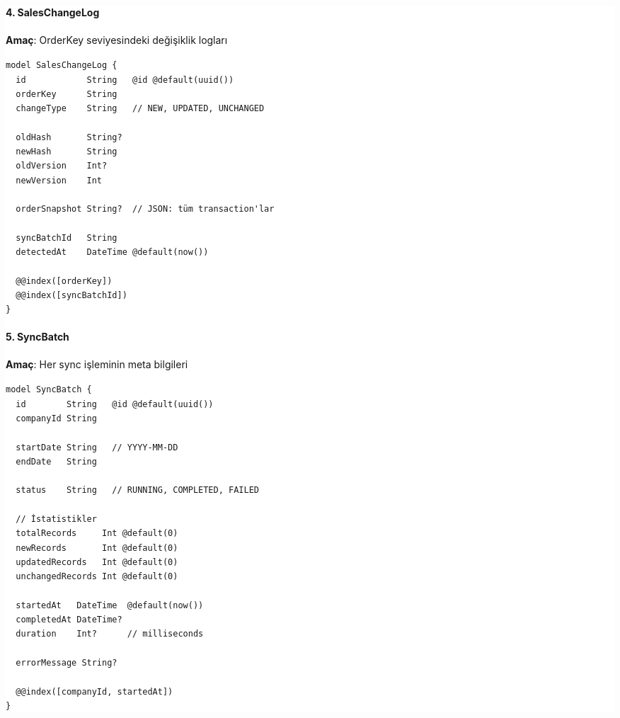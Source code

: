 #### 4. SalesChangeLog
**Amaç**: OrderKey seviyesindeki değişiklik logları

```prisma
model SalesChangeLog {
  id            String   @id @default(uuid())
  orderKey      String
  changeType    String   // NEW, UPDATED, UNCHANGED

  oldHash       String?
  newHash       String
  oldVersion    Int?
  newVersion    Int

  orderSnapshot String?  // JSON: tüm transaction'lar

  syncBatchId   String
  detectedAt    DateTime @default(now())

  @@index([orderKey])
  @@index([syncBatchId])
}
```

#### 5. SyncBatch
**Amaç**: Her sync işleminin meta bilgileri

```prisma
model SyncBatch {
  id        String   @id @default(uuid())
  companyId String

  startDate String   // YYYY-MM-DD
  endDate   String

  status    String   // RUNNING, COMPLETED, FAILED

  // İstatistikler
  totalRecords     Int @default(0)
  newRecords       Int @default(0)
  updatedRecords   Int @default(0)
  unchangedRecords Int @default(0)

  startedAt   DateTime  @default(now())
  completedAt DateTime?
  duration    Int?      // milliseconds

  errorMessage String?

  @@index([companyId, startedAt])
}
```
